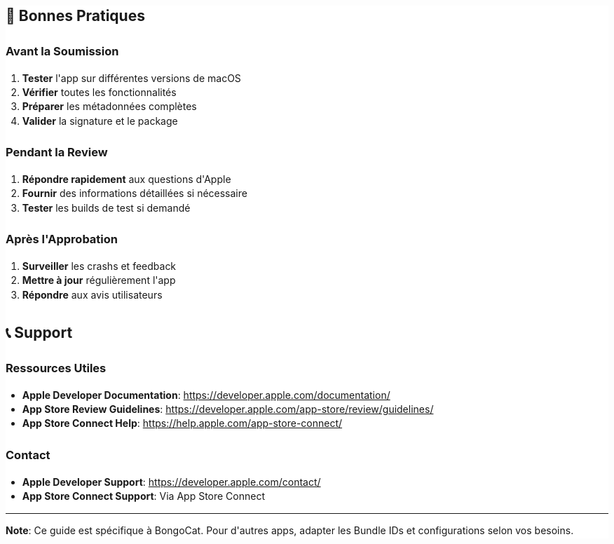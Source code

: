 ## 🎯 Bonnes Pratiques

### Avant la Soumission
1. **Tester** l'app sur différentes versions de macOS
2. **Vérifier** toutes les fonctionnalités
3. **Préparer** les métadonnées complètes
4. **Valider** la signature et le package

### Pendant la Review
1. **Répondre rapidement** aux questions d'Apple
2. **Fournir** des informations détaillées si nécessaire
3. **Tester** les builds de test si demandé

### Après l'Approbation
1. **Surveiller** les crashs et feedback
2. **Mettre à jour** régulièrement l'app
3. **Répondre** aux avis utilisateurs

## 📞 Support

### Ressources Utiles
- **Apple Developer Documentation**: https://developer.apple.com/documentation/
- **App Store Review Guidelines**: https://developer.apple.com/app-store/review/guidelines/
- **App Store Connect Help**: https://help.apple.com/app-store-connect/

### Contact
- **Apple Developer Support**: https://developer.apple.com/contact/
- **App Store Connect Support**: Via App Store Connect

---

**Note**: Ce guide est spécifique à BongoCat. Pour d'autres apps, adapter les Bundle IDs et configurations selon vos besoins.